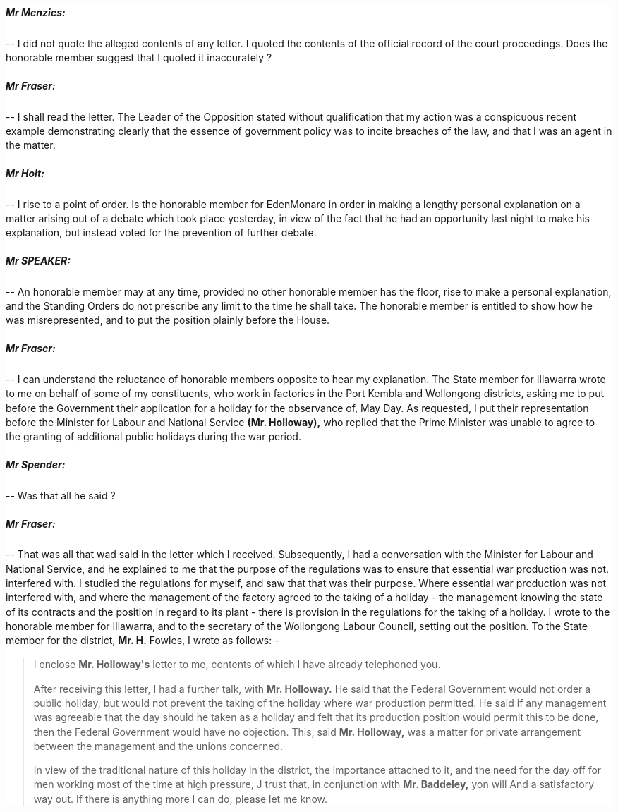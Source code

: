 ##### Mr Menzies:

-- I did not quote the alleged contents of any letter. I quoted the contents of the official record of the court proceedings. Does the honorable member suggest that I quoted it inaccurately ? 

##### Mr Fraser:

-- I shall read the letter. The Leader of the Opposition stated without qualification that my action was a conspicuous recent example demonstrating clearly that the essence of government policy was to incite breaches of the law, and that I was an agent in the matter. 

##### Mr Holt:

-- I rise to a point of order. ls the honorable member for EdenMonaro in order in making a lengthy personal explanation on a matter arising out of a debate which took place yesterday, in view of the fact that he had an opportunity last night to make his explanation, but instead voted for the prevention of further debate. 

##### Mr SPEAKER:

-- An honorable member may at any time, provided no other honorable member has the floor, rise to make a personal explanation, and the Standing Orders do not prescribe any limit to the time he shall take. The honorable member is entitled to show how he was misrepresented, and to put the position plainly before the House. 

##### Mr Fraser:

-- I can understand the reluctance of honorable members opposite to hear my explanation. The State member for Illawarra wrote to me on behalf of some of my constituents, who work in factories in the Port Kembla and Wollongong districts, asking me to put before the Government their application for a holiday for the observance of, May Day. As requested, I put their representation before the Minister for Labour and National Service  **(Mr. Holloway),**  who replied that the Prime Minister was unable to agree to the granting of additional public holidays during the war period. 

##### Mr Spender:

-- Was that all he said ? 

##### Mr Fraser:

-- That was all that wad said in the letter which I received. Subsequently, I had a conversation with the Minister for Labour and National Service, and he explained to me that the purpose of the regulations was to ensure that essential war production was not. interfered with. I studied the regulations for myself, and saw that that was their purpose. Where essential war production was not interfered with, and where the management of the factory agreed to the taking of a holiday - the management knowing the state of its contracts and the position in regard to its plant - there is provision in the regulations for the taking of a holiday. I wrote to the honorable member for Illawarra, and to the  secretary  of the Wollongong Labour Council, setting out the position. To the  State  member for the district,  **Mr. H.**  Fowles, I wrote as follows: - 

  >I enclose  **Mr. Holloway's**  letter to me, contents of which I have already telephoned you. 
  >
  >After receiving this letter, I had a further talk, with  **Mr. Holloway.**  He said that the Federal Government would not order a public holiday, but would not prevent the taking of the holiday where war production permitted. He said if any management was agreeable that the day should he taken as a holiday and felt that its production position would permit this to be done, then the Federal Government would have no objection. This, said  **Mr. Holloway,**  was a matter for private arrangement between the management and the unions concerned. 
  >
  >In view of the traditional nature of this holiday in the district, the importance attached to it, and the need for the day off for men working most of the time at high pressure, J trust that, in conjunction with  **Mr. Baddeley,**  yon will And a satisfactory way out. If there is anything more I can do, please let me know. 
